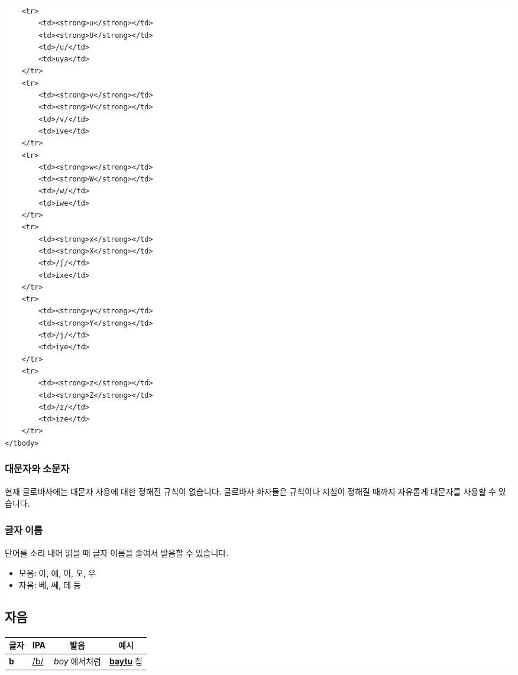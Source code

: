 		<tr>
			<td><strong>u</strong></td>
			<td><strong>U</strong></td>
			<td>/u/</td>
			<td>uya</td>
		</tr>
		<tr>
			<td><strong>v</strong></td>
			<td><strong>V</strong></td>
			<td>/v/</td>
			<td>ive</td>
		</tr>
		<tr>
			<td><strong>w</strong></td>
			<td><strong>W</strong></td>
			<td>/w/</td>
			<td>iwe</td>
		</tr>
		<tr>
			<td><strong>x</strong></td>
			<td><strong>X</strong></td>
			<td>/ʃ/</td>
			<td>ixe</td>
		</tr>
		<tr>
			<td><strong>y</strong></td>
			<td><strong>Y</strong></td>
			<td>/j/</td>
			<td>iye</td>
		</tr>
		<tr>
			<td><strong>z</strong></td>
			<td><strong>Z</strong></td>
			<td>/z/</td>
			<td>ize</td>
		</tr>
	</tbody>
</table>
<h3>대문자와 소문자</h3>
<p>현재 글로바사에는 대문자 사용에 대한 정해진 규칙이 없습니다. 글로바사 화자들은 규칙이나 지침이 정해질 때까지 자유롭게 대문자를 사용할 수 있습니다.</p>
<h3>글자 이름</h3>
<p>단어를 소리 내어 읽을 때 글자 이름을 줄여서 발음할 수 있습니다.</p>
<ul>
	<li>모음: 아, 에, 이, 오, 우</li>
	<li>자음: 베, 쎄, 데 등</li>
</ul>
<h2>자음</h2>
<table>
	<thead>
		<tr>
			<th>글자</th>
			<th>IPA</th>
			<th>발음</th>
			<th>예시</th>
		</tr>
	</thead>
	<tbody>
		<tr>
			<td><strong>b</strong></td>
			<td><a href="https://xwexi.globasa.net/eng/gramati/abece-ji-lafuzu/b.mp3">/b/</a></td>
			<td><em>boy</em> 에서처럼</td>
			<td><a href="https://xwexi.globasa.net/eng/gramati/abece-ji-lafuzu/baytu.mp3"><strong>baytu</strong></a> 집
			</td>